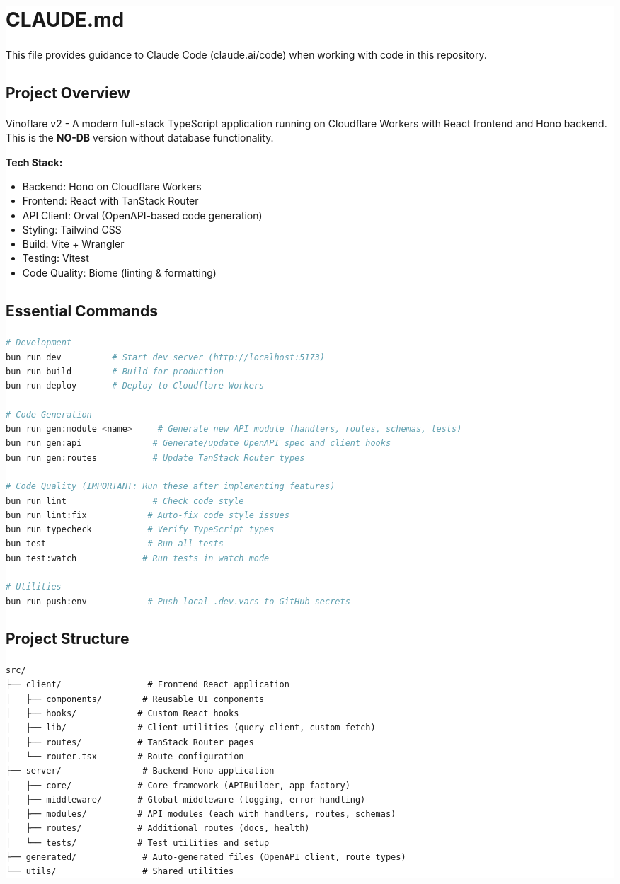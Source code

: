 # CLAUDE.md

This file provides guidance to Claude Code (claude.ai/code) when working with code in this repository.

## Project Overview

Vinoflare v2 - A modern full-stack TypeScript application running on Cloudflare Workers with React frontend and Hono backend. This is the **NO-DB** version without database functionality.

**Tech Stack:**
- Backend: Hono on Cloudflare Workers
- Frontend: React with TanStack Router
- API Client: Orval (OpenAPI-based code generation)
- Styling: Tailwind CSS
- Build: Vite + Wrangler
- Testing: Vitest
- Code Quality: Biome (linting & formatting)

## Essential Commands

```bash
# Development
bun run dev          # Start dev server (http://localhost:5173)
bun run build        # Build for production
bun run deploy       # Deploy to Cloudflare Workers

# Code Generation
bun run gen:module <name>     # Generate new API module (handlers, routes, schemas, tests)
bun run gen:api              # Generate/update OpenAPI spec and client hooks
bun run gen:routes           # Update TanStack Router types

# Code Quality (IMPORTANT: Run these after implementing features)
bun run lint                 # Check code style
bun run lint:fix            # Auto-fix code style issues  
bun run typecheck           # Verify TypeScript types
bun test                    # Run all tests
bun test:watch             # Run tests in watch mode

# Utilities
bun run push:env            # Push local .dev.vars to GitHub secrets
```

## Project Structure

```
src/
├── client/                 # Frontend React application
│   ├── components/        # Reusable UI components
│   ├── hooks/            # Custom React hooks
│   ├── lib/              # Client utilities (query client, custom fetch)
│   ├── routes/           # TanStack Router pages
│   └── router.tsx        # Route configuration
├── server/                # Backend Hono application
│   ├── core/             # Core framework (APIBuilder, app factory)
│   ├── middleware/       # Global middleware (logging, error handling)
│   ├── modules/          # API modules (each with handlers, routes, schemas)
│   ├── routes/           # Additional routes (docs, health)
│   └── tests/            # Test utilities and setup
├── generated/             # Auto-generated files (OpenAPI client, route types)
└── utils/                 # Shared utilities
```
